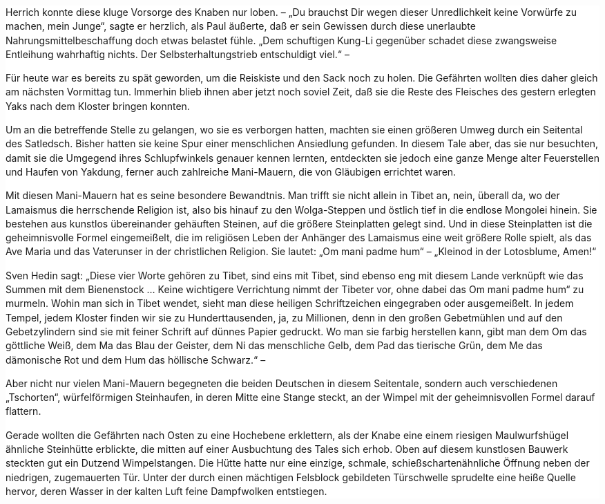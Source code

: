 Herrich konnte diese kluge Vorsorge des Knaben nur loben. – „Du brauchst Dir
wegen dieser Unredlichkeit keine Vorwürfe zu machen, mein Junge“, sagte er
herzlich, als Paul äußerte, daß er sein Gewissen durch diese unerlaubte
Nahrungsmittelbeschaffung doch etwas belastet fühle. „Dem schuftigen Kung-Li
gegenüber schadet diese zwangsweise Entleihung wahrhaftig nichts. Der
Selbsterhaltungstrieb entschuldigt viel.“ –

Für heute war es bereits zu spät geworden, um die Reiskiste und den Sack noch
zu holen. Die Gefährten wollten dies daher gleich am nächsten Vormittag tun.
Immerhin blieb ihnen aber jetzt noch soviel Zeit, daß sie die Reste des
Fleisches des gestern erlegten Yaks nach dem Kloster bringen konnten.

Um an die betreffende Stelle zu gelangen, wo sie es verborgen hatten, machten
sie einen größeren Umweg durch ein Seitental des Satledsch. Bisher hatten sie
keine Spur einer menschlichen Ansiedlung gefunden. In diesem Tale aber, das sie
nur besuchten, damit sie die Umgegend ihres Schlupfwinkels genauer kennen
lernten, entdeckten sie jedoch eine ganze Menge alter Feuerstellen und Haufen
von Yakdung, ferner auch zahlreiche Mani-Mauern, die von Gläubigen errichtet
waren.

Mit diesen Mani-Mauern hat es seine besondere Bewandtnis. Man trifft sie nicht
allein in Tibet an, nein, überall da, wo der Lamaismus die herrschende Religion
ist, also bis hinauf zu den Wolga-Steppen und östlich tief in die endlose
Mongolei hinein. Sie bestehen aus kunstlos übereinander gehäuften Steinen, auf
die größere Steinplatten gelegt sind. Und in diese Steinplatten ist die
geheimnisvolle Formel eingemeißelt, die im religiösen Leben der Anhänger des
Lamaismus eine weit größere Rolle spielt, als das Ave Maria und das Vaterunser
in der christlichen Religion. Sie lautet: „Om mani padme hum“ – „Kleinod in der
Lotosblume, Amen!“

Sven Hedin sagt: „Diese vier Worte gehören zu Tibet, sind eins mit Tibet, sind
ebenso eng mit diesem Lande verknüpft wie das Summen mit dem Bienenstock …
Keine wichtigere Verrichtung nimmt der Tibeter vor, ohne dabei das Om mani
padme hum“ zu murmeln. Wohin man sich in Tibet wendet, sieht man diese heiligen
Schriftzeichen eingegraben oder ausgemeißelt. In jedem Tempel, jedem Kloster
finden wir sie zu Hunderttausenden, ja, zu Millionen, denn in den großen
Gebetmühlen und auf den Gebetzylindern sind sie mit feiner Schrift auf dünnes
Papier gedruckt. Wo man sie farbig herstellen kann, gibt man dem Om das
göttliche Weiß, dem Ma das Blau der Geister, dem Ni das menschliche Gelb, dem
Pad das tierische Grün, dem Me das dämonische Rot und dem Hum das höllische
Schwarz.“ –

Aber nicht nur vielen Mani-Mauern begegneten die beiden Deutschen in diesem
Seitentale, sondern auch verschiedenen „Tschorten“, würfelförmigen Steinhaufen,
in deren Mitte eine Stange steckt, an der Wimpel mit der geheimnisvollen Formel
darauf flattern.

Gerade wollten die Gefährten nach Osten zu eine Hochebene erklettern, als der
Knabe eine einem riesigen Maulwurfshügel ähnliche Steinhütte erblickte, die
mitten auf einer Ausbuchtung des Tales sich erhob. Oben auf diesem kunstlosen
Bauwerk steckten gut ein Dutzend Wimpelstangen. Die Hütte hatte nur eine
einzige, schmale, schießschartenähnliche Öffnung neben der niedrigen,
zugemauerten Tür. Unter der durch einen mächtigen Felsblock gebildeten
Türschwelle sprudelte eine heiße Quelle hervor, deren Wasser in der kalten Luft
feine Dampfwolken entstiegen.
